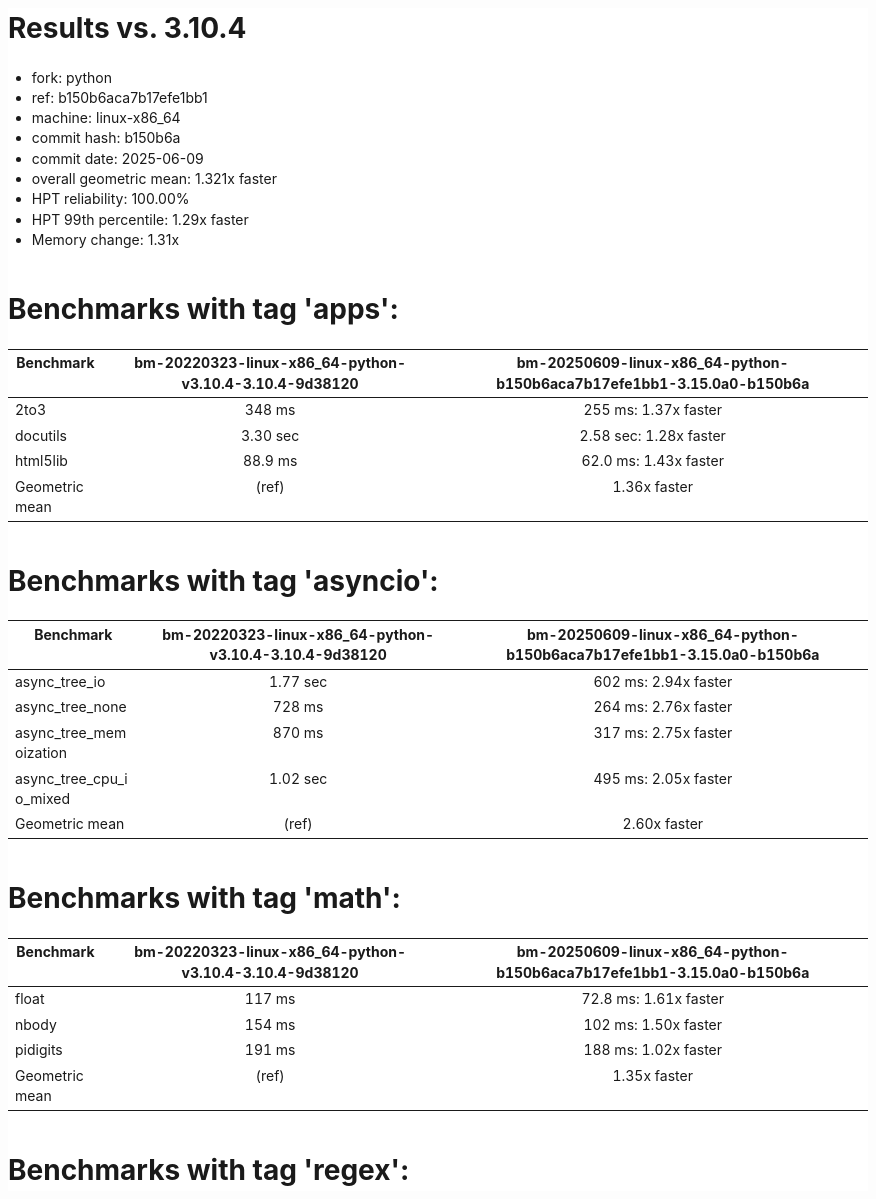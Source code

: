 # Results vs. 3.10.4

- fork: python
- ref: b150b6aca7b17efe1bb1
- machine: linux-x86_64
- commit hash: b150b6a
- commit date: 2025-06-09
- overall geometric mean: 1.321x faster
- HPT reliability: 100.00%
- HPT 99th percentile: 1.29x faster
- Memory change: 1.31x

Benchmarks with tag 'apps':
===========================

| Benchmark      | bm-20220323-linux-x86_64-python-v3.10.4-3.10.4-9d38120 | bm-20250609-linux-x86_64-python-b150b6aca7b17efe1bb1-3.15.0a0-b150b6a |
|----------------|:------------------------------------------------------:|:---------------------------------------------------------------------:|
| 2to3           | 348 ms                                                 | 255 ms: 1.37x faster                                                  |
| docutils       | 3.30 sec                                               | 2.58 sec: 1.28x faster                                                |
| html5lib       | 88.9 ms                                                | 62.0 ms: 1.43x faster                                                 |
| Geometric mean | (ref)                                                  | 1.36x faster                                                          |

Benchmarks with tag 'asyncio':
==============================

| Benchmark               | bm-20220323-linux-x86_64-python-v3.10.4-3.10.4-9d38120 | bm-20250609-linux-x86_64-python-b150b6aca7b17efe1bb1-3.15.0a0-b150b6a |
|-------------------------|:------------------------------------------------------:|:---------------------------------------------------------------------:|
| async_tree_io           | 1.77 sec                                               | 602 ms: 2.94x faster                                                  |
| async_tree_none         | 728 ms                                                 | 264 ms: 2.76x faster                                                  |
| async_tree_memoization  | 870 ms                                                 | 317 ms: 2.75x faster                                                  |
| async_tree_cpu_io_mixed | 1.02 sec                                               | 495 ms: 2.05x faster                                                  |
| Geometric mean          | (ref)                                                  | 2.60x faster                                                          |

Benchmarks with tag 'math':
===========================

| Benchmark      | bm-20220323-linux-x86_64-python-v3.10.4-3.10.4-9d38120 | bm-20250609-linux-x86_64-python-b150b6aca7b17efe1bb1-3.15.0a0-b150b6a |
|----------------|:------------------------------------------------------:|:---------------------------------------------------------------------:|
| float          | 117 ms                                                 | 72.8 ms: 1.61x faster                                                 |
| nbody          | 154 ms                                                 | 102 ms: 1.50x faster                                                  |
| pidigits       | 191 ms                                                 | 188 ms: 1.02x faster                                                  |
| Geometric mean | (ref)                                                  | 1.35x faster                                                          |

Benchmarks with tag 'regex':
============================
